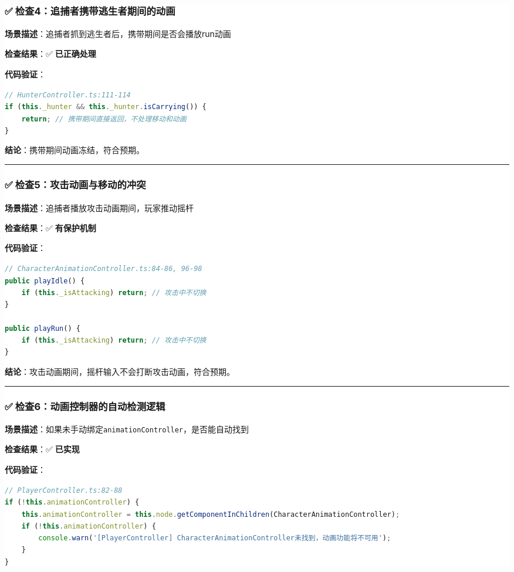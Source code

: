 ### ✅ 检查4：追捕者携带逃生者期间的动画

**场景描述**：追捕者抓到逃生者后，携带期间是否会播放run动画

**检查结果**：✅ **已正确处理**

**代码验证**：
```typescript
// HunterController.ts:111-114
if (this._hunter && this._hunter.isCarrying()) {
    return; // 携带期间直接返回，不处理移动和动画
}
```

**结论**：携带期间动画冻结，符合预期。

---

### ✅ 检查5：攻击动画与移动的冲突

**场景描述**：追捕者播放攻击动画期间，玩家推动摇杆

**检查结果**：✅ **有保护机制**

**代码验证**：
```typescript
// CharacterAnimationController.ts:84-86, 96-98
public playIdle() {
    if (this._isAttacking) return; // 攻击中不切换
}

public playRun() {
    if (this._isAttacking) return; // 攻击中不切换
}
```

**结论**：攻击动画期间，摇杆输入不会打断攻击动画，符合预期。

---

### ✅ 检查6：动画控制器的自动检测逻辑

**场景描述**：如果未手动绑定`animationController`，是否能自动找到

**检查结果**：✅ **已实现**

**代码验证**：
```typescript
// PlayerController.ts:82-88
if (!this.animationController) {
    this.animationController = this.node.getComponentInChildren(CharacterAnimationController);
    if (!this.animationController) {
        console.warn('[PlayerController] CharacterAnimationController未找到，动画功能将不可用');
    }
}
```
